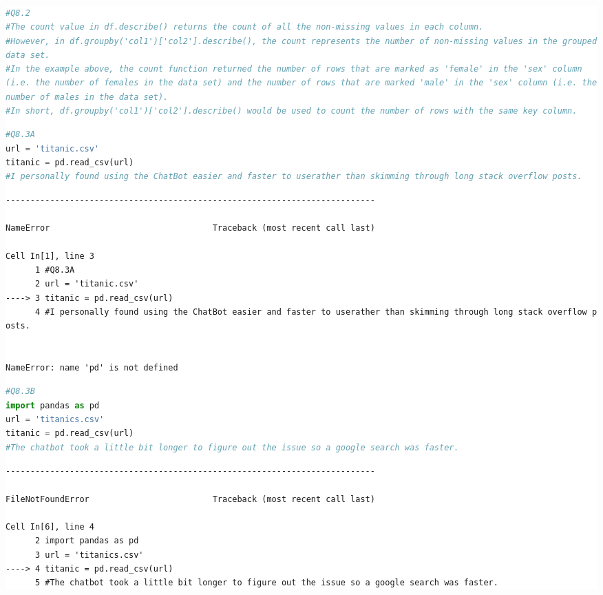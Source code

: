 


```python
#Q8.2
#The count value in df.describe() returns the count of all the non-missing values in each column.
#However, in df.groupby('col1')['col2'].describe(), the count represents the number of non-missing values in the grouped data set.
#In the example above, the count function returned the number of rows that are marked as 'female' in the 'sex' column (i.e. the number of females in the data set) and the number of rows that are marked 'male' in the 'sex' column (i.e. the number of males in the data set).
#In short, df.groupby('col1')['col2'].describe() would be used to count the number of rows with the same key column.
```


```python
#Q8.3A
url = 'titanic.csv'
titanic = pd.read_csv(url)
#I personally found using the ChatBot easier and faster to userather than skimming through long stack overflow posts.
```


    ---------------------------------------------------------------------------

    NameError                                 Traceback (most recent call last)

    Cell In[1], line 3
          1 #Q8.3A
          2 url = 'titanic.csv'
    ----> 3 titanic = pd.read_csv(url)
          4 #I personally found using the ChatBot easier and faster to userather than skimming through long stack overflow posts.


    NameError: name 'pd' is not defined



```python
#Q8.3B
import pandas as pd
url = 'titanics.csv'
titanic = pd.read_csv(url)
#The chatbot took a little bit longer to figure out the issue so a google search was faster.
```


    ---------------------------------------------------------------------------

    FileNotFoundError                         Traceback (most recent call last)

    Cell In[6], line 4
          2 import pandas as pd
          3 url = 'titanics.csv'
    ----> 4 titanic = pd.read_csv(url)
          5 #The chatbot took a little bit longer to figure out the issue so a google search was faster.
